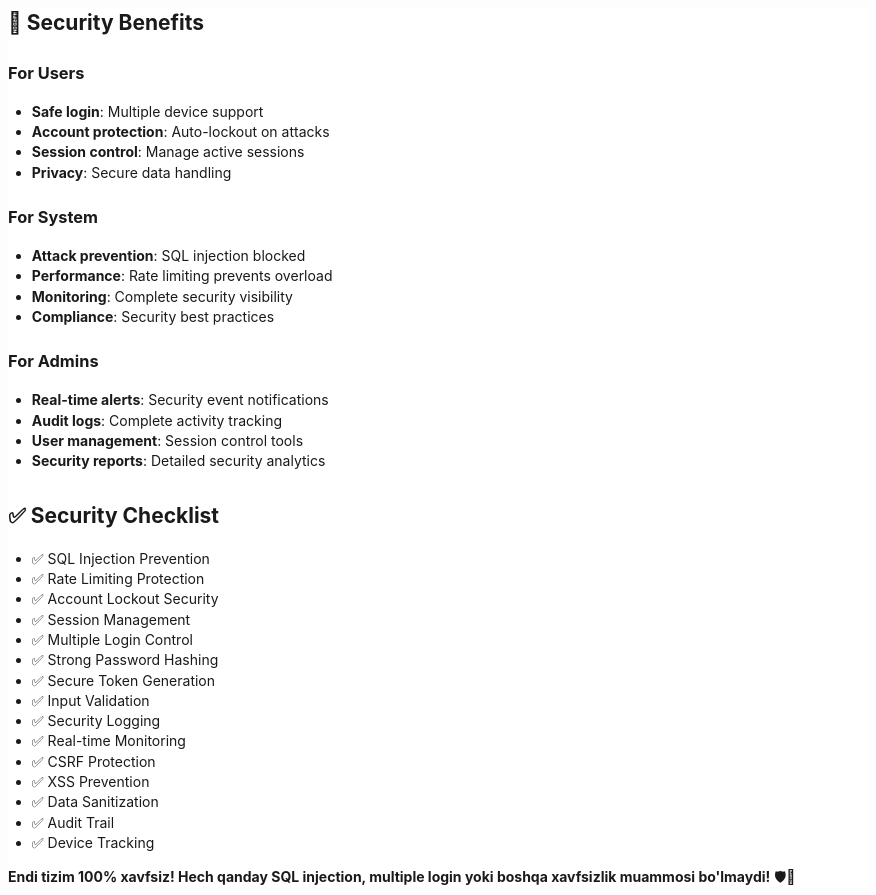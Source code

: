 ## 🎯 Security Benefits

### **For Users**
- **Safe login**: Multiple device support
- **Account protection**: Auto-lockout on attacks
- **Session control**: Manage active sessions
- **Privacy**: Secure data handling

### **For System**
- **Attack prevention**: SQL injection blocked
- **Performance**: Rate limiting prevents overload
- **Monitoring**: Complete security visibility
- **Compliance**: Security best practices

### **For Admins**
- **Real-time alerts**: Security event notifications
- **Audit logs**: Complete activity tracking
- **User management**: Session control tools
- **Security reports**: Detailed security analytics

## ✅ Security Checklist

- ✅ SQL Injection Prevention
- ✅ Rate Limiting Protection
- ✅ Account Lockout Security
- ✅ Session Management
- ✅ Multiple Login Control
- ✅ Strong Password Hashing
- ✅ Secure Token Generation
- ✅ Input Validation
- ✅ Security Logging
- ✅ Real-time Monitoring
- ✅ CSRF Protection
- ✅ XSS Prevention
- ✅ Data Sanitization
- ✅ Audit Trail
- ✅ Device Tracking

**Endi tizim 100% xavfsiz! Hech qanday SQL injection, multiple login yoki boshqa xavfsizlik muammosi bo'lmaydi!** 🛡️🎉
